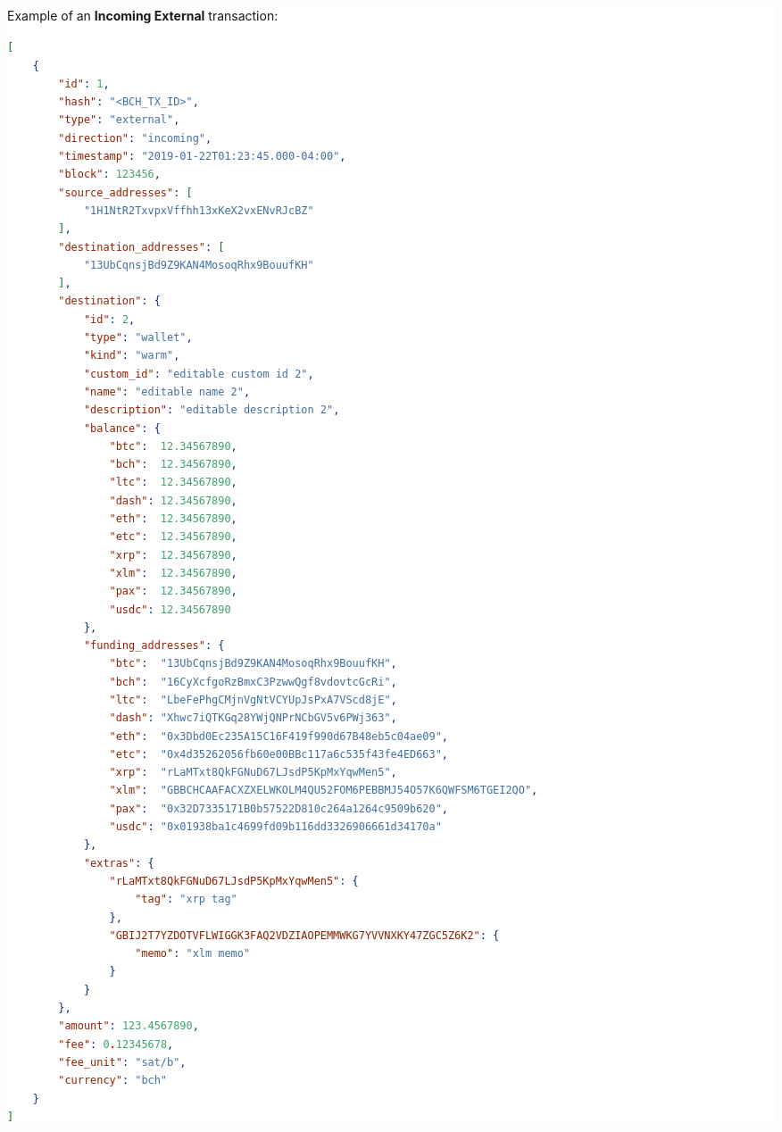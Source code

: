 Example of an **Incoming External** transaction:
```json
[
    {
        "id": 1,
        "hash": "<BCH_TX_ID>",
        "type": "external",
        "direction": "incoming",
        "timestamp": "2019-01-22T01:23:45.000-04:00",
        "block": 123456,
        "source_addresses": [
            "1H1NtR2TxvpxVffhh13xKeX2vxENvRJcBZ"
        ],
        "destination_addresses": [
            "13UbCqnsjBd9Z9KAN4MosoqRhx9BouufKH"
        ],
        "destination": {
            "id": 2,
            "type": "wallet",
            "kind": "warm",
            "custom_id": "editable custom id 2",
            "name": "editable name 2",
            "description": "editable description 2",
            "balance": {
                "btc":  12.34567890,
                "bch":  12.34567890,
                "ltc":  12.34567890,
                "dash": 12.34567890,
                "eth":  12.34567890,
                "etc":  12.34567890,
                "xrp":  12.34567890,
                "xlm":  12.34567890,
                "pax":  12.34567890,
                "usdc": 12.34567890
            },
            "funding_addresses": {
                "btc":  "13UbCqnsjBd9Z9KAN4MosoqRhx9BouufKH",
                "bch":  "16CyXcfgoRzBmxC3PzwwQgf8vdovtcGcRi",
                "ltc":  "LbeFePhgCMjnVgNtVCYUpJsPxA7VScd8jE",
                "dash": "Xhwc7iQTKGq28YWjQNPrNCbGV5v6PWj363",
                "eth":  "0x3Dbd0Ec235A15C16F419f990d67B48eb5c04ae09",
                "etc":  "0x4d35262056fb60e00BBc117a6c535f43fe4ED663",
                "xrp":  "rLaMTxt8QkFGNuD67LJsdP5KpMxYqwMen5",
                "xlm":  "GBBCHCAAFACXZXELWKOLM4QU52FOM6PEBBMJ54O57K6QWFSM6TGEI2QO",
                "pax":  "0x32D7335171B0b57522D810c264a1264c9509b620",
                "usdc": "0x01938ba1c4699fd09b116dd3326906661d34170a"
            },
            "extras": {
                "rLaMTxt8QkFGNuD67LJsdP5KpMxYqwMen5": {
                    "tag": "xrp tag"
                },
                "GBIJ2T7YZDOTVFLWIGGK3FAQ2VDZIAOPEMMWKG7YVVNXKY47ZGC5Z6K2": {
                    "memo": "xlm memo"
                }
            }
        },
        "amount": 123.4567890,
        "fee": 0.12345678,
        "fee_unit": "sat/b",
        "currency": "bch"
    }
]
```
